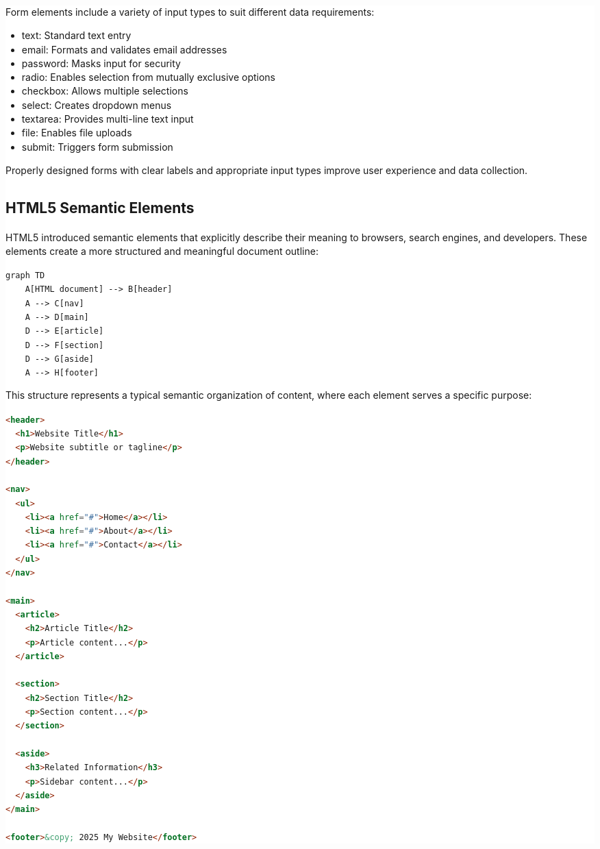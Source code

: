 Form elements include a variety of input types to suit different data requirements:

- text: Standard text entry
- email: Formats and validates email addresses
- password: Masks input for security
- radio: Enables selection from mutually exclusive options
- checkbox: Allows multiple selections
- select: Creates dropdown menus
- textarea: Provides multi-line text input
- file: Enables file uploads
- submit: Triggers form submission

Properly designed forms with clear labels and appropriate input types improve user experience and data collection.

## HTML5 Semantic Elements

HTML5 introduced semantic elements that explicitly describe their meaning to browsers, search engines, and developers. These elements create a more structured and meaningful document outline:

```mermaid
graph TD
    A[HTML document] --> B[header]
    A --> C[nav]
    A --> D[main]
    D --> E[article]
    D --> F[section]
    D --> G[aside]
    A --> H[footer]
```

This structure represents a typical semantic organization of content, where each element serves a specific purpose:

```html
<header>
  <h1>Website Title</h1>
  <p>Website subtitle or tagline</p>
</header>

<nav>
  <ul>
    <li><a href="#">Home</a></li>
    <li><a href="#">About</a></li>
    <li><a href="#">Contact</a></li>
  </ul>
</nav>

<main>
  <article>
    <h2>Article Title</h2>
    <p>Article content...</p>
  </article>

  <section>
    <h2>Section Title</h2>
    <p>Section content...</p>
  </section>

  <aside>
    <h3>Related Information</h3>
    <p>Sidebar content...</p>
  </aside>
</main>

<footer>&copy; 2025 My Website</footer>
```